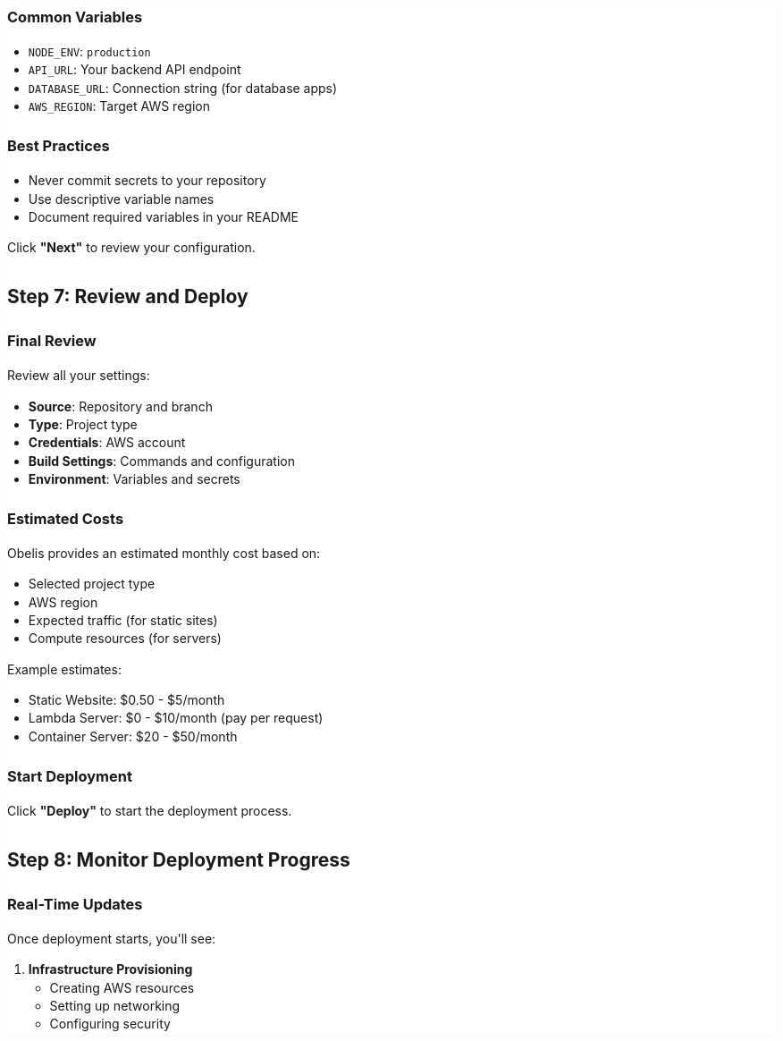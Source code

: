 ### Common Variables

- `NODE_ENV`: `production`
- `API_URL`: Your backend API endpoint
- `DATABASE_URL`: Connection string (for database apps)
- `AWS_REGION`: Target AWS region

### Best Practices

- Never commit secrets to your repository
- Use descriptive variable names
- Document required variables in your README

Click **"Next"** to review your configuration.

## Step 7: Review and Deploy

### Final Review

Review all your settings:

- **Source**: Repository and branch
- **Type**: Project type
- **Credentials**: AWS account
- **Build Settings**: Commands and configuration
- **Environment**: Variables and secrets

### Estimated Costs

Obelis provides an estimated monthly cost based on:
- Selected project type
- AWS region
- Expected traffic (for static sites)
- Compute resources (for servers)

Example estimates:
- Static Website: $0.50 - $5/month
- Lambda Server: $0 - $10/month (pay per request)
- Container Server: $20 - $50/month

### Start Deployment

Click **"Deploy"** to start the deployment process.

## Step 8: Monitor Deployment Progress

### Real-Time Updates

Once deployment starts, you'll see:

1. **Infrastructure Provisioning**
   - Creating AWS resources
   - Setting up networking
   - Configuring security
